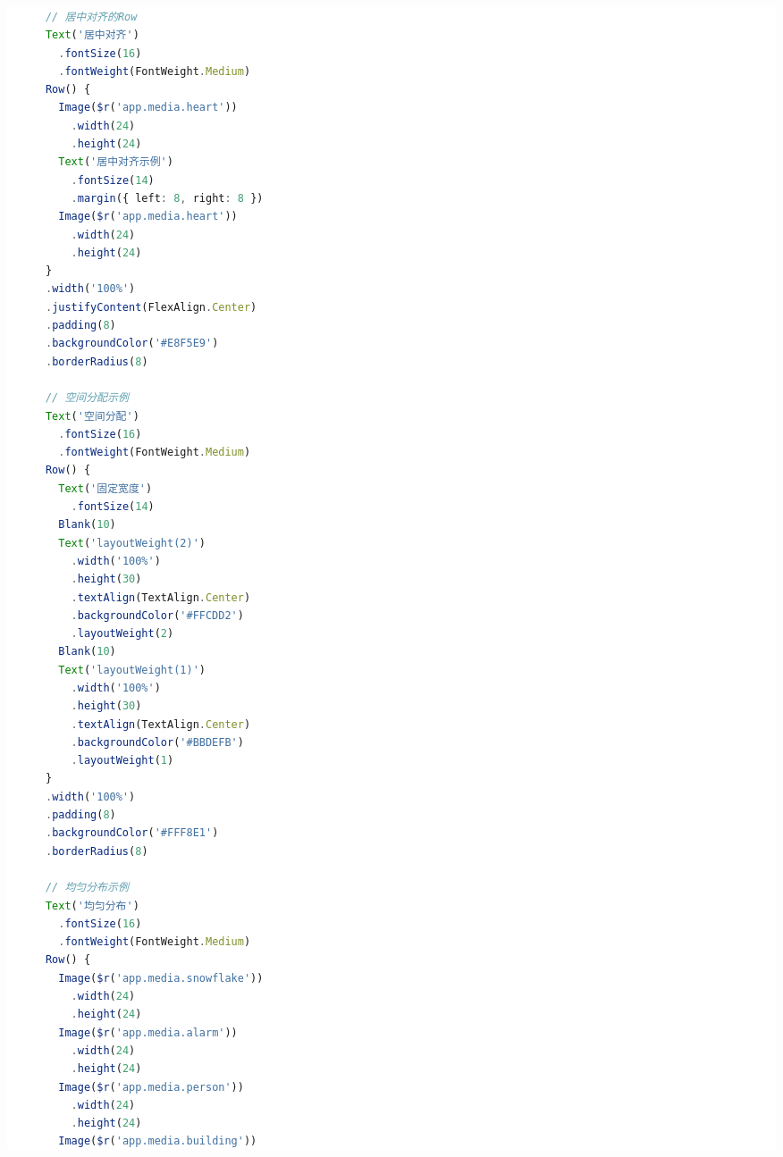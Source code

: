 ```typescript
      // 居中对齐的Row
      Text('居中对齐')
        .fontSize(16)
        .fontWeight(FontWeight.Medium)
      Row() {
        Image($r('app.media.heart'))
          .width(24)
          .height(24)
        Text('居中对齐示例')
          .fontSize(14)
          .margin({ left: 8, right: 8 })
        Image($r('app.media.heart'))
          .width(24)
          .height(24)
      }
      .width('100%')
      .justifyContent(FlexAlign.Center)
      .padding(8)
      .backgroundColor('#E8F5E9')
      .borderRadius(8)

      // 空间分配示例
      Text('空间分配')
        .fontSize(16)
        .fontWeight(FontWeight.Medium)
      Row() {
        Text('固定宽度')
          .fontSize(14)
        Blank(10)
        Text('layoutWeight(2)')
          .width('100%')
          .height(30)
          .textAlign(TextAlign.Center)
          .backgroundColor('#FFCDD2')
          .layoutWeight(2)
        Blank(10)
        Text('layoutWeight(1)')
          .width('100%')
          .height(30)
          .textAlign(TextAlign.Center)
          .backgroundColor('#BBDEFB')
          .layoutWeight(1)
      }
      .width('100%')
      .padding(8)
      .backgroundColor('#FFF8E1')
      .borderRadius(8)

      // 均匀分布示例
      Text('均匀分布')
        .fontSize(16)
        .fontWeight(FontWeight.Medium)
      Row() {
        Image($r('app.media.snowflake'))
          .width(24)
          .height(24)
        Image($r('app.media.alarm'))
          .width(24)
          .height(24)
        Image($r('app.media.person'))
          .width(24)
          .height(24)
        Image($r('app.media.building'))
```